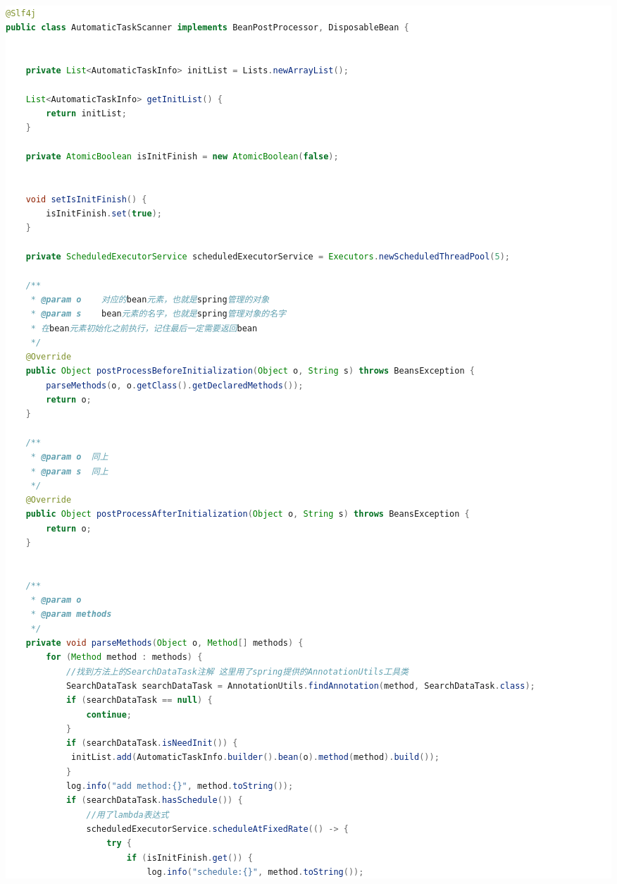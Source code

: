 ```java
@Slf4j
public class AutomaticTaskScanner implements BeanPostProcessor, DisposableBean {


    private List<AutomaticTaskInfo> initList = Lists.newArrayList();

    List<AutomaticTaskInfo> getInitList() {
        return initList;
    }

    private AtomicBoolean isInitFinish = new AtomicBoolean(false);


    void setIsInitFinish() {
        isInitFinish.set(true);
    }

    private ScheduledExecutorService scheduledExecutorService = Executors.newScheduledThreadPool(5);

    /**
     * @param o    对应的bean元素，也就是spring管理的对象
     * @param s    bean元素的名字，也就是spring管理对象的名字
     * 在bean元素初始化之前执行，记住最后一定需要返回bean
     */
    @Override
    public Object postProcessBeforeInitialization(Object o, String s) throws BeansException {
        parseMethods(o, o.getClass().getDeclaredMethods());
        return o;
    }

    /**
     * @param o  同上
     * @param s  同上
     */
    @Override
    public Object postProcessAfterInitialization(Object o, String s) throws BeansException {
        return o;
    }


    /**
     * @param o
     * @param methods
     */
    private void parseMethods(Object o, Method[] methods) {
        for (Method method : methods) {
            //找到方法上的SearchDataTask注解 这里用了spring提供的AnnotationUtils工具类
            SearchDataTask searchDataTask = AnnotationUtils.findAnnotation(method, SearchDataTask.class);
            if (searchDataTask == null) {
                continue;
            }
            if (searchDataTask.isNeedInit()) {
           	 initList.add(AutomaticTaskInfo.builder().bean(o).method(method).build());
            }
            log.info("add method:{}", method.toString());
            if (searchDataTask.hasSchedule()) {
                //用了lambda表达式
                scheduledExecutorService.scheduleAtFixedRate(() -> {
                    try {
                        if (isInitFinish.get()) {
                            log.info("schedule:{}", method.toString());
```